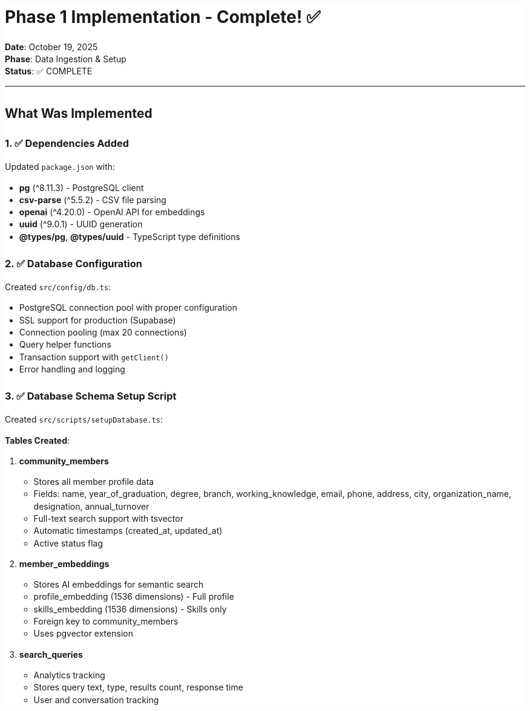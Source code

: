 # Phase 1 Implementation - Complete! ✅

**Date**: October 19, 2025  
**Phase**: Data Ingestion & Setup  
**Status**: ✅ COMPLETE

---

## What Was Implemented

### 1. ✅ Dependencies Added

Updated `package.json` with:
- **pg** (^8.11.3) - PostgreSQL client
- **csv-parse** (^5.5.2) - CSV file parsing
- **openai** (^4.20.0) - OpenAI API for embeddings
- **uuid** (^9.0.1) - UUID generation
- **@types/pg**, **@types/uuid** - TypeScript type definitions

### 2. ✅ Database Configuration

Created `src/config/db.ts`:
- PostgreSQL connection pool with proper configuration
- SSL support for production (Supabase)
- Connection pooling (max 20 connections)
- Query helper functions
- Transaction support with `getClient()`
- Error handling and logging

### 3. ✅ Database Schema Setup Script

Created `src/scripts/setupDatabase.ts`:

**Tables Created**:
1. **community_members**
   - Stores all member profile data
   - Fields: name, year_of_graduation, degree, branch, working_knowledge, email, phone, address, city, organization_name, designation, annual_turnover
   - Full-text search support with tsvector
   - Automatic timestamps (created_at, updated_at)
   - Active status flag

2. **member_embeddings**
   - Stores AI embeddings for semantic search
   - profile_embedding (1536 dimensions) - Full profile
   - skills_embedding (1536 dimensions) - Skills only
   - Foreign key to community_members
   - Uses pgvector extension

3. **search_queries**
   - Analytics tracking
   - Stores query text, type, results count, response time
   - User and conversation tracking
